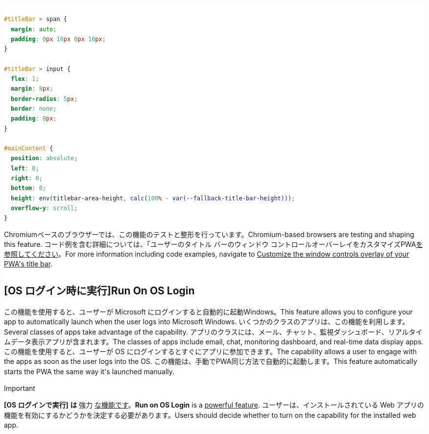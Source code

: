 ```css

#titleBar > span {
  margin: auto;
  padding: 0px 16px 0px 16px;
}

#titleBar > input {
  flex: 1;
  margin: 8px;
  border-radius: 5px;
  border: none;
  padding: 8px;
}

#mainContent {
  position: absolute;
  left: 0;
  right: 0;
  bottom: 0;
  height: env(titlebar-area-height, calc(100% - var(--fallback-title-bar-height)));
  overflow-y: scroll;
}
```  

<span data-ttu-id="d6868-297">Chromiumベースのブラウザーでは、この機能のテストと整形を行っています。</span><span class="sxs-lookup"><span data-stu-id="d6868-297">Chromium-based browsers are testing and shaping this feature.</span></span>  <span data-ttu-id="d6868-298">コード例を含む詳細については、「ユーザーのタイトル バーのウィンドウ コントロールオーバーレイをカスタマイズPWA[を参照してください][WebDevWindowControlsOverlay]。</span><span class="sxs-lookup"><span data-stu-id="d6868-298">For more information including code examples, navigate to [Customize the window controls overlay of your PWA's title bar][WebDevWindowControlsOverlay].</span></span>  

## <a name="run-on-os-login"></a><span data-ttu-id="d6868-299">[OS ログイン時に実行]</span><span class="sxs-lookup"><span data-stu-id="d6868-299">Run On OS Login</span></span>  

<span data-ttu-id="d6868-300">この機能を使用すると、ユーザーが Microsoft にログインすると自動的に起動Windows。</span><span class="sxs-lookup"><span data-stu-id="d6868-300">This feature allows you to configure your app to automatically launch when the user logs into Microsoft Windows.</span></span>  <span data-ttu-id="d6868-301">いくつかのクラスのアプリは、この機能を利用します。</span><span class="sxs-lookup"><span data-stu-id="d6868-301">Several classes of apps take advantage of the capability.</span></span>  <span data-ttu-id="d6868-302">アプリのクラスには、メール、チャット、監視ダッシュボード、リアルタイムデータ表示アプリが含まれます。</span><span class="sxs-lookup"><span data-stu-id="d6868-302">The classes of apps include email, chat, monitoring dashboard, and real-time data display apps.</span></span>  <span data-ttu-id="d6868-303">この機能を使用すると、ユーザーが OS にログインするとすぐにアプリに参加できます。</span><span class="sxs-lookup"><span data-stu-id="d6868-303">The capability allows a user to engage with the apps as soon as the user logs into the OS.</span></span>  <span data-ttu-id="d6868-304">この機能は、手動でPWA同じ方法で自動的に起動します。</span><span class="sxs-lookup"><span data-stu-id="d6868-304">This feature automatically starts the PWA the same way it's launched manually.</span></span>  

> [!IMPORTANT]
> <span data-ttu-id="d6868-305">**[OS ログインで実行] は** 強力 [な機能です][GithubW3cPermissionsPowerfulFeature]。</span><span class="sxs-lookup"><span data-stu-id="d6868-305">**Run on OS Login** is a [powerful feature][GithubW3cPermissionsPowerfulFeature].</span></span>  <span data-ttu-id="d6868-306">ユーザーは、インストールされている Web アプリの機能を有効にするかどうかを決定する必要があります。</span><span class="sxs-lookup"><span data-stu-id="d6868-306">Users should decide whether to turn on the capability for the installed web app.</span></span>  


[MicrosoftEdgeMain]: https://www.microsoft.com/edge "Microsoft Edge"  
[MicrosoftDeveloperMicrosoftEdgeOriginTrials]: https://developer.microsoft.com/microsoft-edge/origin-trials "Origin Trials |Microsoft Edge開発者"  
[MicrosoftDeveloperMicrosoftEdgeOriginTrialsWebAppProtocolHandlerRegistrationRegistration]: https://developer.microsoft.com/microsoft-edge/origin-trials/web-app-protocol-handler-registration/registration "Web アプリ プロトコル ハンドラー登録の登録|Microsoft 開発者"  
[MdnDocsWebApiNavigatorRegisterprotocolhandlerWebBasedProtocolHandlers]: https://developer.mozilla.org/docs/Web/API/Navigator/registerProtocolHandler/Web-based_protocol_handlers "Web ベースのプロトコル ハンドラー|MDN"  
[GithubW3cPermissionsPowerfulFeature]: https://w3c.github.io/permissions#powerful-feature "強力な機能 - アクセス許可|GitHub"  
[GithubWicgPwaUrlHandlerBlobMainExplainerMd]: https://github.com/WICG/pwa-url-handler/blob/main/explainer.md "URL ハンドラーとしての PWA |GitHub"  
[WebDevFileHandling]: https://web.dev/file-handling "Web アプリケーションをファイル ハンドラーに|web.dev"  
[WebDevWindowControlsOverlay]: https://web.dev/window-controls-overlay "ユーザーのタイトル バーのウィンドウ コントロールPWAオーバーレイをカスタマイズ|web.dev"  